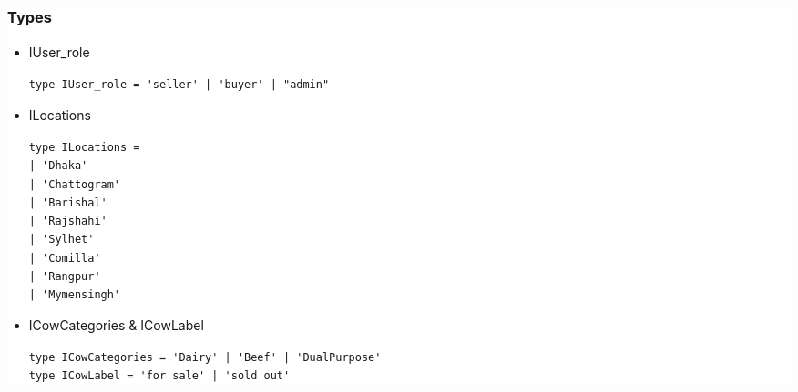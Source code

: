 ### Types

- IUser_role

  ```
  type IUser_role = 'seller' | 'buyer' | "admin"

  ```

- ILocations

  ```
  type ILocations =
  | 'Dhaka'
  | 'Chattogram'
  | 'Barishal'
  | 'Rajshahi'
  | 'Sylhet'
  | 'Comilla'
  | 'Rangpur'
  | 'Mymensingh'

  ```

- ICowCategories & ICowLabel

  ```
  type ICowCategories = 'Dairy' | 'Beef' | 'DualPurpose'
  type ICowLabel = 'for sale' | 'sold out'
  ```
